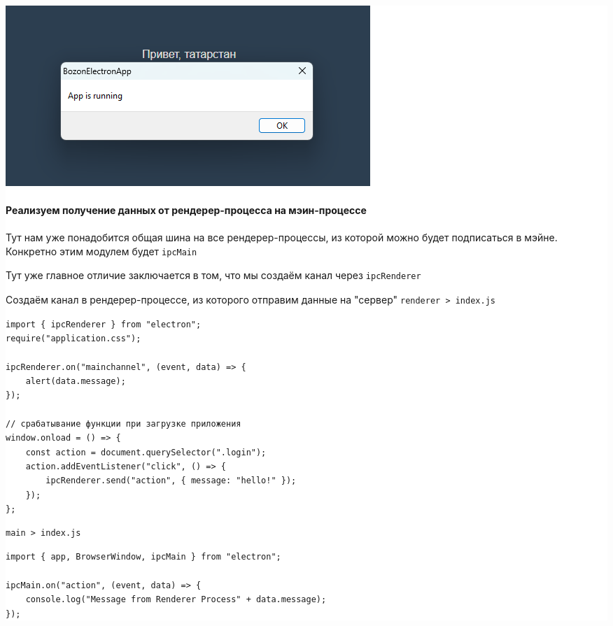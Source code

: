 ![](_png/Pasted%20image%2020221113131100.png)

#### Реализуем получение данных от рендерер-процесса на мэин-процессе 

Тут нам уже понадобится общая шина на все рендерер-процессы, из которой можно будет подписаться в мэйне. Конкретно этим модулем будет `ipcMain`

Тут уже главное отличие заключается в том, что мы создаём канал через `ipcRenderer`

Создаём канал в рендерер-процессе, из которого отправим данные на "сервер"
`renderer > index.js`
```JS
import { ipcRenderer } from "electron";
require("application.css");

ipcRenderer.on("mainchannel", (event, data) => {
	alert(data.message);
});

// срабатывание функции при загрузке приложения
window.onload = () => {
	const action = document.querySelector(".login");
	action.addEventListener("click", () => {
		ipcRenderer.send("action", { message: "hello!" });
	});
};
```

`main > index.js`
```JS
import { app, BrowserWindow, ipcMain } from "electron";

ipcMain.on("action", (event, data) => {
	console.log("Message from Renderer Process" + data.message);
});
```
